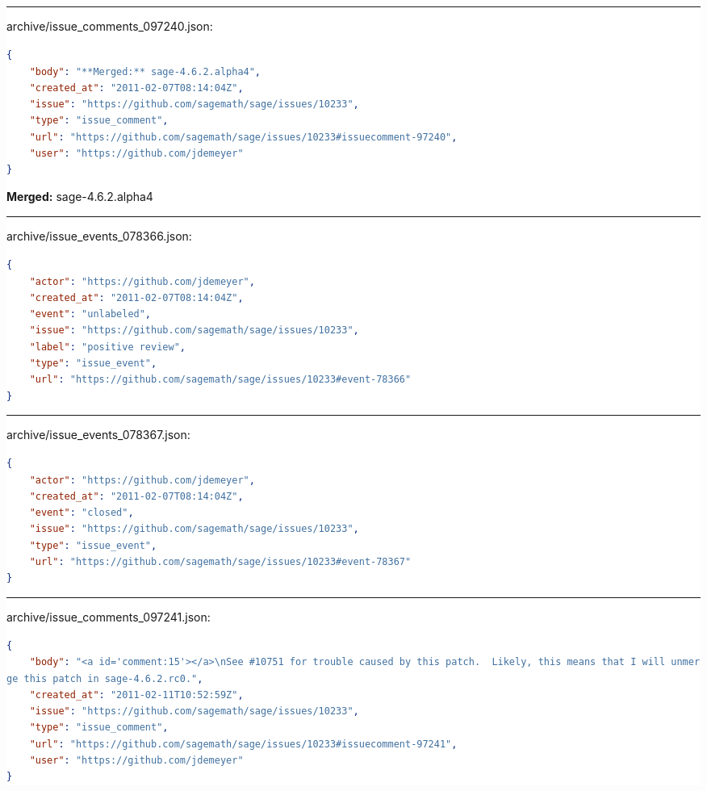 

---

archive/issue_comments_097240.json:
```json
{
    "body": "**Merged:** sage-4.6.2.alpha4",
    "created_at": "2011-02-07T08:14:04Z",
    "issue": "https://github.com/sagemath/sage/issues/10233",
    "type": "issue_comment",
    "url": "https://github.com/sagemath/sage/issues/10233#issuecomment-97240",
    "user": "https://github.com/jdemeyer"
}
```

**Merged:** sage-4.6.2.alpha4



---

archive/issue_events_078366.json:
```json
{
    "actor": "https://github.com/jdemeyer",
    "created_at": "2011-02-07T08:14:04Z",
    "event": "unlabeled",
    "issue": "https://github.com/sagemath/sage/issues/10233",
    "label": "positive review",
    "type": "issue_event",
    "url": "https://github.com/sagemath/sage/issues/10233#event-78366"
}
```



---

archive/issue_events_078367.json:
```json
{
    "actor": "https://github.com/jdemeyer",
    "created_at": "2011-02-07T08:14:04Z",
    "event": "closed",
    "issue": "https://github.com/sagemath/sage/issues/10233",
    "type": "issue_event",
    "url": "https://github.com/sagemath/sage/issues/10233#event-78367"
}
```



---

archive/issue_comments_097241.json:
```json
{
    "body": "<a id='comment:15'></a>\nSee #10751 for trouble caused by this patch.  Likely, this means that I will unmerge this patch in sage-4.6.2.rc0.",
    "created_at": "2011-02-11T10:52:59Z",
    "issue": "https://github.com/sagemath/sage/issues/10233",
    "type": "issue_comment",
    "url": "https://github.com/sagemath/sage/issues/10233#issuecomment-97241",
    "user": "https://github.com/jdemeyer"
}
```
